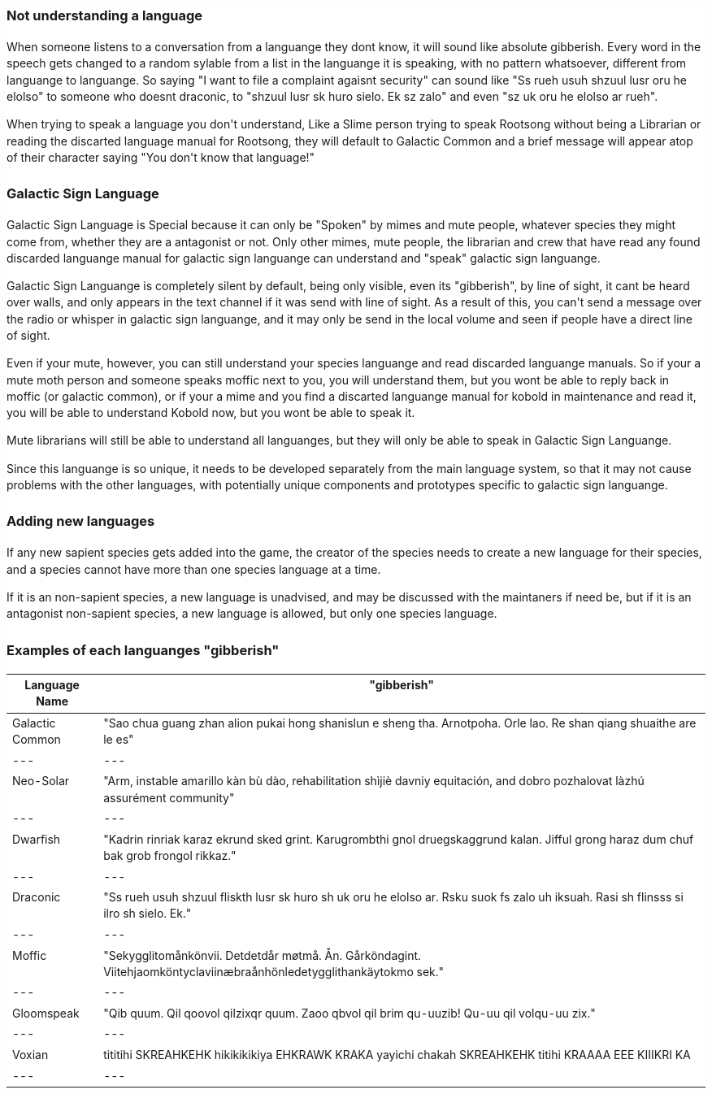 ### Not understanding a language

When someone listens to a conversation from a languange they dont know, it will sound like absolute gibberish. Every word in the speech gets changed to a random sylable from a list in the languange it is speaking, with no pattern whatsoever, different from languange to languange. So saying "I want to file a complaint agaisnt security" can sound like "Ss rueh usuh shzuul lusr oru he elolso" to someone who doesnt draconic, to "shzuul lusr sk huro sielo. Ek sz zalo" and even "sz uk oru he elolso ar rueh".

When trying to speak a language you don't understand, Like a Slime person trying to speak Rootsong without being a Librarian or reading the discarted language manual for Rootsong, they will default to Galactic Common and a brief message will appear atop of their character saying "You don't know that language!"

### Galactic Sign Language

Galactic Sign Language is Special because it can only be "Spoken" by mimes and mute people, whatever species they might come from, whether they are a antagonist or not. Only other mimes, mute people, the librarian and crew that have read any found discarded languange manual for galactic sign languange can understand and "speak" galactic sign languange.

Galactic Sign Languange is completely silent by default, being only visible, even its "gibberish", by line of sight, it cant be heard over walls, and only appears in the text channel if it was send with line of sight. As a result of this, you can't send a message over the radio or whisper in galactic sign languange, and it may only be send in the local volume and seen if people have a direct line of sight.

Even if your mute, however, you can still understand your species languange and read discarded languange manuals. So if your a mute moth person and someone speaks moffic next to you, you will understand them, but you wont be able to reply back in moffic (or galactic common), or if your a mime and you find a discarted languange manual for kobold in maintenance and read it, you will be able to understand Kobold now, but you wont be able to speak it.

Mute librarians will still be able to understand all languanges, but they will only be able to speak in Galactic Sign Languange.

Since this languange is so unique, it needs to be developed separately from the main language system, so that it may not cause problems with the other languages, with potentially unique components and prototypes specific to galactic sign languange.

### Adding new languages

If any new sapient species gets added into the game, the creator of the species needs to create a new language for their species, and a species cannot have more than one species language at a time.

If it is an non-sapient species, a new language is unadvised, and may be discussed with the maintaners if need be, but if it is an antagonist non-sapient species, a new language is allowed, but only one species language.

### Examples of each languanges "gibberish"

| Language Name | "gibberish" |
|---|---|
| Galactic Common | "Sao chua guang zhan alion pukai hong shanislun e sheng tha. Arnotpoha. Orle lao. Re shan qiang shuaithe are le es" |
|---|---|
| Neo-Solar | "Arm, instable amarillo kàn bù dào, rehabilitation shìjiè davniy equitación, and dobro pozhalovat làzhú assurément community" |
|---|---|
| Dwarfish | "Kadrin rinriak karaz ekrund sked grint. Karugrombthi gnol druegskaggrund kalan. Jifful grong haraz dum chuf bak grob frongol rikkaz." |
|---|---|
| Draconic | "Ss rueh usuh shzuul fliskth lusr sk huro sh uk oru he elolso ar. Rsku suok fs zalo uh iksuah. Rasi sh flinsss si ilro sh sielo. Ek." |
|---|---|
| Moffic | "Sekygglitomånkönvii. Detdetdår møtmå. Ån. Gårköndagint. Viitehjaomköntyclaviinæbraånhönledetygglithankäytokmo sek." |
|---|---|
| Gloomspeak | "Qib quum. Qil qoovol qilzixqr quum. Zaoo qbvol qil brim qu-uuzib! Qu-uu qil volqu-uu zix." |
|---|---|
| Voxian | tititihi SKREAHKEHK hikikikikiya EHKRAWK KRAKA yayichi chakah SKREAHKEHK titihi KRAAAA EEE KIIIKRI KA |
|---|---|